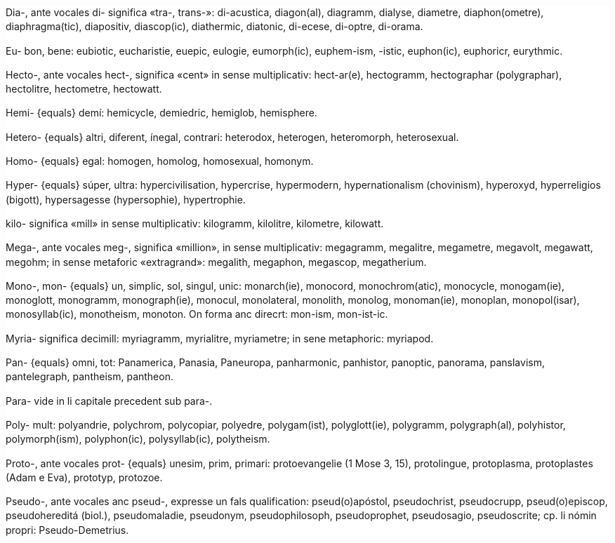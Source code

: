 Dia-, ante vocales di- significa «tra-, trans-»: di-acustica,
diagon(al), diagramm, dialyse, diametre, diaphon(ometre),
diaphragma(tic), diapositiv, diascop(ic), diathermic, diatonic,
di-ecese, di-optre, di-orama.

Eu- bon, bene: eubiotic, eucharistie, euepic, eulogie, eumorph(ic),
euphem-ism, -istic, euphon(ic), euphoricr, eurythmic.

Hecto-, ante vocales hect-, significa «cent» in sense multiplicativ:
hect-ar(e), hectogramm, hectographar (polygraphar), hectolitre,
hectometre, hectowatt.

Hemi- {equals} demí: hemicycle, demiedric, hemiglob, hemisphere.

Hetero- {equals} altri, diferent, ínegal, contrari: heterodox, heterogen,
heteromorph, heterosexual.

Homo- {equals} egal: homogen, homolog, homosexual, homonym.

Hyper- {equals} súper, ultra: hypercivilisation, hypercrise, hypermodern,
hypernationalism (chovinism), hyperoxyd, hyperreligios (bigott),
hypersagesse (hypersophie), hypertrophie.

kilo- significa «mill» in sense multiplicativ: kilogramm, kilolitre,
kilometre, kilowatt.

Mega-, ante vocales meg-, significa «million», in sense multiplicativ:
megagramm, megalitre, megametre, megavolt, megawatt, megohm; in sense
metaforic «extragrand»: megalith, megaphon, megascop, megatherium.

Mono-, mon- {equals} un, simplic, sol, singul, unic: monarch(ie), monocord,
monochrom(atic), monocycle, monogam(ie), monoglott, monogramm,
monograph(ie), monocul, monolateral, monolith, monolog, monoman(ie),
monoplan, monopol(isar), monosyllab(ic), monotheism, monoton. On forma
anc direcrt: mon-ism, mon-ist-ic.



Myria- significa decimill: myriagramm, myrialitre, myriametre; in sene
metaphoric: myriapod.

Pan- {equals} omni, tot: Panamerica, Panasia, Paneuropa, panharmonic,
panhistor, panoptic, panorama, panslavism, pantelegraph, pantheism,
pantheon.

Para- vide in li capitale precedent sub para-.

Poly- mult: polyandrie, polychrom, polycopiar, polyedre, polygam(ist),
polyglott(ie), polygramm, polygraph(al), polyhistor, polymorph(ism),
polyphon(ic), polysyllab(ic), polytheism.

Proto-, ante vocales prot- {equals} unesim, prim, primari: protoevangelie (1
Mose 3, 15), protolingue, protoplasma, protoplastes (Adam e Eva),
prototyp, protozoe.

Pseudo-, ante vocales anc pseud-, expresse un fals qualification:
pseud(o)apóstol, pseudochrist, pseudocrupp, pseud(o)episcop,
pseudohereditá (biol.), pseudomaladie, pseudonym, pseudophilosoph,
pseudoprophet, pseudosagio, pseudoscrite; cp. li nómin propri:
Pseudo-Demetrius.
